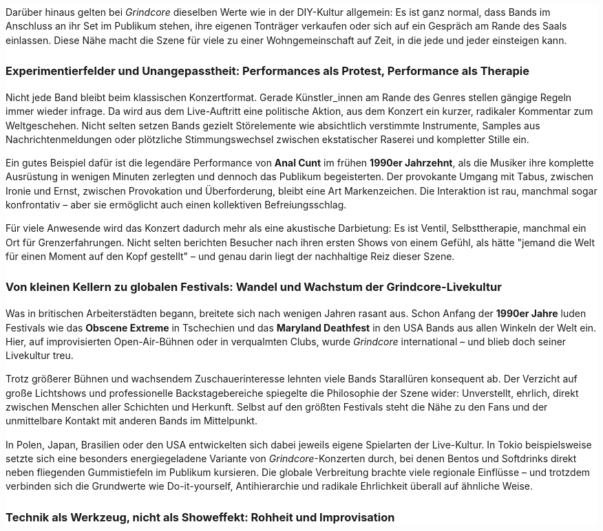 Darüber hinaus gelten bei _Grindcore_ dieselben Werte wie in der DIY-Kultur allgemein: Es ist ganz
normal, dass Bands im Anschluss an ihr Set im Publikum stehen, ihre eigenen Tonträger verkaufen oder
sich auf ein Gespräch am Rande des Saals einlassen. Diese Nähe macht die Szene für viele zu einer
Wohngemeinschaft auf Zeit, in die jede und jeder einsteigen kann.

### Experimentierfelder und Unangepasstheit: Performances als Protest, Performance als Therapie

Nicht jede Band bleibt beim klassischen Konzertformat. Gerade Künstler_innen am Rande des Genres
stellen gängige Regeln immer wieder infrage. Da wird aus dem Live-Auftritt eine politische Aktion,
aus dem Konzert ein kurzer, radikaler Kommentar zum Weltgeschehen. Nicht selten setzen Bands gezielt
Störelemente wie absichtlich verstimmte Instrumente, Samples aus Nachrichtenmeldungen oder
plötzliche Stimmungswechsel zwischen ekstatischer Raserei und kompletter Stille ein.

Ein gutes Beispiel dafür ist die legendäre Performance von **Anal Cunt** im frühen **1990er
Jahrzehnt**, als die Musiker ihre komplette Ausrüstung in wenigen Minuten zerlegten und dennoch das
Publikum begeisterten. Der provokante Umgang mit Tabus, zwischen Ironie und Ernst, zwischen
Provokation und Überforderung, bleibt eine Art Markenzeichen. Die Interaktion ist rau, manchmal
sogar konfrontativ – aber sie ermöglicht auch einen kollektiven Befreiungsschlag.

Für viele Anwesende wird das Konzert dadurch mehr als eine akustische Darbietung: Es ist Ventil,
Selbsttherapie, manchmal ein Ort für Grenzerfahrungen. Nicht selten berichten Besucher nach ihren
ersten Shows von einem Gefühl, als hätte "jemand die Welt für einen Moment auf den Kopf gestellt" –
und genau darin liegt der nachhaltige Reiz dieser Szene.

### Von kleinen Kellern zu globalen Festivals: Wandel und Wachstum der Grindcore-Livekultur

Was in britischen Arbeiterstädten begann, breitete sich nach wenigen Jahren rasant aus. Schon Anfang
der **1990er Jahre** luden Festivals wie das **Obscene Extreme** in Tschechien und das **Maryland
Deathfest** in den USA Bands aus allen Winkeln der Welt ein. Hier, auf improvisierten
Open-Air-Bühnen oder in verqualmten Clubs, wurde _Grindcore_ international – und blieb doch seiner
Livekultur treu.

Trotz größerer Bühnen und wachsendem Zuschauerinteresse lehnten viele Bands Starallüren konsequent
ab. Der Verzicht auf große Lichtshows und professionelle Backstagebereiche spiegelte die Philosophie
der Szene wider: Unverstellt, ehrlich, direkt zwischen Menschen aller Schichten und Herkunft. Selbst
auf den größten Festivals steht die Nähe zu den Fans und der unmittelbare Kontakt mit anderen Bands
im Mittelpunkt.

In Polen, Japan, Brasilien oder den USA entwickelten sich dabei jeweils eigene Spielarten der
Live-Kultur. In Tokio beispielsweise setzte sich eine besonders energiegeladene Variante von
_Grindcore_-Konzerten durch, bei denen Bentos und Softdrinks direkt neben fliegenden Gummistiefeln
im Publikum kursieren. Die globale Verbreitung brachte viele regionale Einflüsse – und trotzdem
verbinden sich die Grundwerte wie Do-it-yourself, Antihierarchie und radikale Ehrlichkeit überall
auf ähnliche Weise.

### Technik als Werkzeug, nicht als Showeffekt: Rohheit und Improvisation
